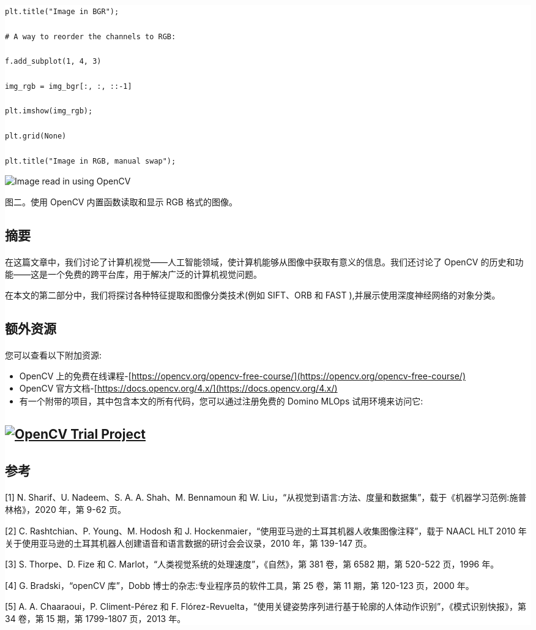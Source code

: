 ```
plt.title("Image in BGR");

# A way to reorder the channels to RGB:

f.add_subplot(1, 4, 3)

img_rgb = img_bgr[:, :, ::-1]

plt.imshow(img_rgb);

plt.grid(None)

plt.title("Image in RGB, manual swap");
```

![Image read in using OpenCV](../Images/090a9102e57913cce3cbbe5323d8e3b5.png)

图二。使用 OpenCV 内置函数读取和显示 RGB 格式的图像。

## 摘要

在这篇文章中，我们讨论了计算机视觉——人工智能领域，使计算机能够从图像中获取有意义的信息。我们还讨论了 OpenCV 的历史和功能——这是一个免费的跨平台库，用于解决广泛的计算机视觉问题。

在本文的第二部分中，我们将探讨各种特征提取和图像分类技术(例如 SIFT、ORB 和 FAST ),并展示使用深度神经网络的对象分类。

## 额外资源

您可以查看以下附加资源:

*   OpenCV 上的免费在线课程-[https://opencv.org/opencv-free-course/](https://opencv.org/opencv-free-course/)
*   OpenCV 官方文档-[https://docs.opencv.org/4.x/](https://docs.opencv.org/4.x/)
*   有一个附带的项目，其中包含本文的所有代码，您可以通过注册免费的 Domino MLOps 试用环境来访问它:

## [![OpenCV Trial Project](../Images/9e469123cfb399f3254a2c709273d3a7.png)](https://cta-redirect.hubspot.com/cta/redirect/6816846/810a435d-b16b-4415-a383-e5328cc61067) 

## 参考

[1] N. Sharif、U. Nadeem、S. A. A. Shah、M. Bennamoun 和 W. Liu，“从视觉到语言:方法、度量和数据集”，载于《机器学习范例:施普林格》，2020 年，第 9-62 页。

[2] C. Rashtchian、P. Young、M. Hodosh 和 J. Hockenmaier，“使用亚马逊的土耳其机器人收集图像注释”，载于 NAACL HLT 2010 年关于使用亚马逊的土耳其机器人创建语音和语言数据的研讨会会议录，2010 年，第 139-147 页。

[3] S. Thorpe、D. Fize 和 C. Marlot，“人类视觉系统的处理速度”，《自然》，第 381 卷，第 6582 期，第 520-522 页，1996 年。

[4] G. Bradski，“openCV 库”，Dobb 博士的杂志:专业程序员的软件工具，第 25 卷，第 11 期，第 120-123 页，2000 年。

[5] A. A. Chaaraoui，P. Climent-Pérez 和 F. Flórez-Revuelta，“使用关键姿势序列进行基于轮廓的人体动作识别”，《模式识别快报》，第 34 卷，第 15 期，第 1799-1807 页，2013 年。
